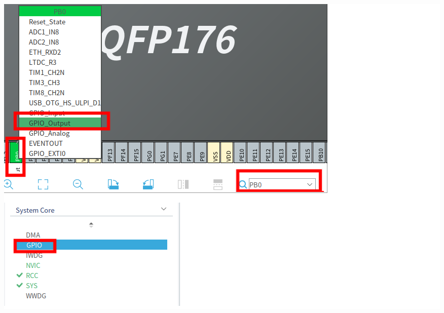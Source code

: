 ![image-20240512192056538](./assets/image-20240512192056538.png)

![image-20240512192127952](./assets/image-20240512192127952.png)
